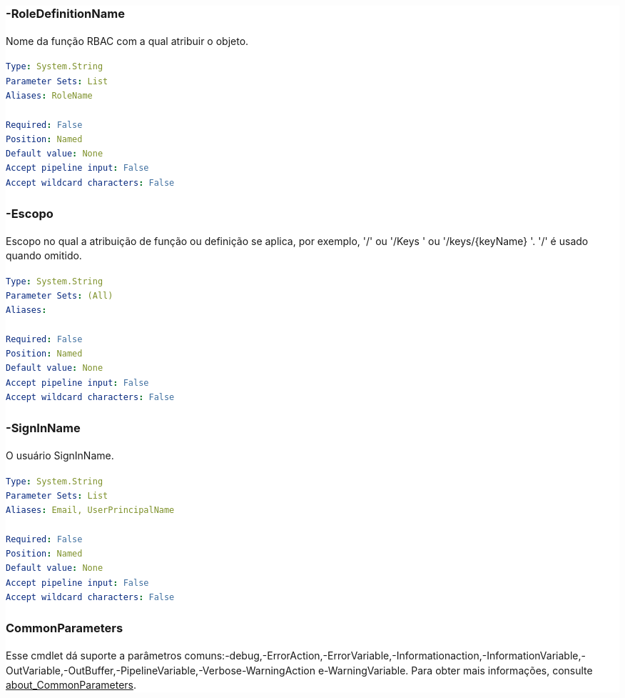 ### -RoleDefinitionName
Nome da função RBAC com a qual atribuir o objeto.

```yaml
Type: System.String
Parameter Sets: List
Aliases: RoleName

Required: False
Position: Named
Default value: None
Accept pipeline input: False
Accept wildcard characters: False
```

### -Escopo
Escopo no qual a atribuição de função ou definição se aplica, por exemplo, '/' ou '/Keys ' ou '/keys/{keyName} '.
'/' é usado quando omitido.

```yaml
Type: System.String
Parameter Sets: (All)
Aliases:

Required: False
Position: Named
Default value: None
Accept pipeline input: False
Accept wildcard characters: False
```

### -SignInName
O usuário SignInName.

```yaml
Type: System.String
Parameter Sets: List
Aliases: Email, UserPrincipalName

Required: False
Position: Named
Default value: None
Accept pipeline input: False
Accept wildcard characters: False
```

### CommonParameters
Esse cmdlet dá suporte a parâmetros comuns:-debug,-ErrorAction,-ErrorVariable,-Informationaction,-InformationVariable,-OutVariable,-OutBuffer,-PipelineVariable,-Verbose-WarningAction e-WarningVariable. Para obter mais informações, consulte [about_CommonParameters](http://go.microsoft.com/fwlink/?LinkID=113216).
